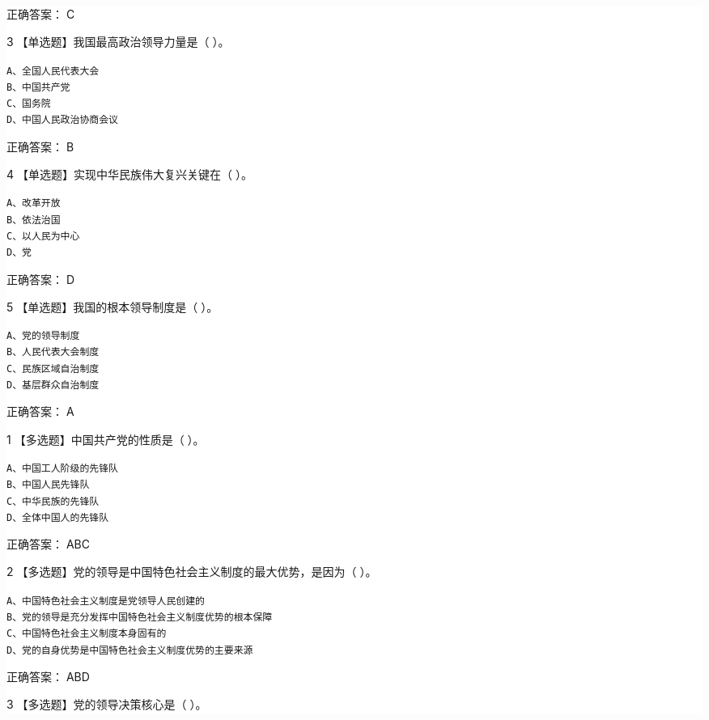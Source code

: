 正确答案： C


3
【单选题】我国最高政治领导力量是（ ）。

    A、全国人民代表大会
    B、中国共产党
    C、国务院
    D、中国人民政治协商会议

正确答案： B


4
【单选题】实现中华民族伟大复兴关键在（ ）。

    A、改革开放
    B、依法治国
    C、以人民为中心
    D、党

正确答案： D


5
【单选题】我国的根本领导制度是（ ）。

    A、党的领导制度
    B、人民代表大会制度
    C、民族区域自治制度
    D、基层群众自治制度

正确答案： A



1
【多选题】中国共产党的性质是（ ）。

    A、中国工人阶级的先锋队
    B、中国人民先锋队
    C、中华民族的先锋队
    D、全体中国人的先锋队

正确答案： ABC


2
【多选题】党的领导是中国特色社会主义制度的最大优势，是因为（ ）。

    A、中国特色社会主义制度是党领导人民创建的
    B、党的领导是充分发挥中国特色社会主义制度优势的根本保障
    C、中国特色社会主义制度本身固有的
    D、党的自身优势是中国特色社会主义制度优势的主要来源

正确答案： ABD


3
【多选题】党的领导决策核心是（ ）。
